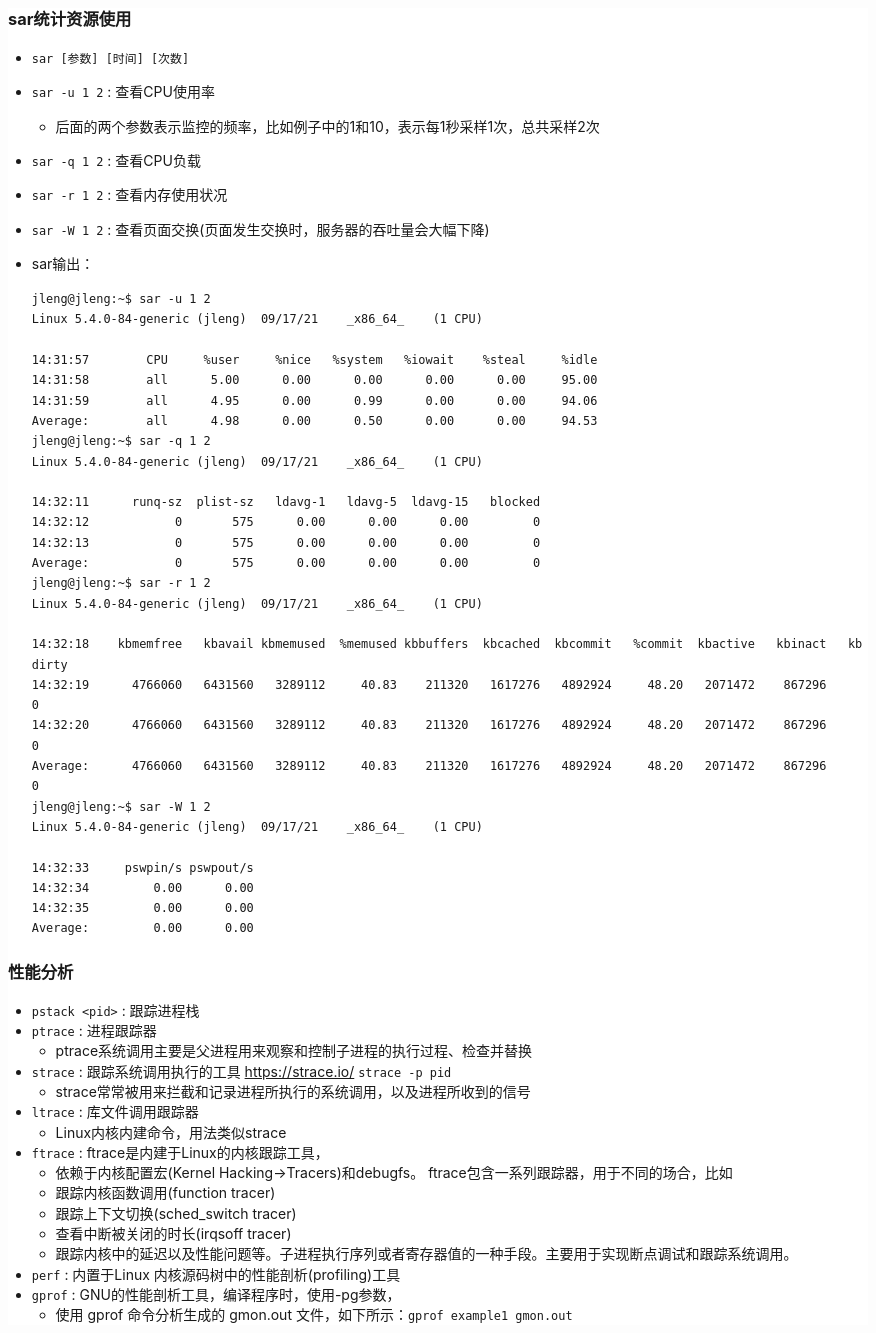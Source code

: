 ### sar统计资源使用

* `sar [参数] [时间] [次数]`
* `sar -u 1 2`      : 查看CPU使用率
    * 后面的两个参数表示监控的频率，比如例子中的1和10，表示每1秒采样1次，总共采样2次
* `sar -q 1 2`      : 查看CPU负载
* `sar -r 1 2`      : 查看内存使用状况
* `sar -W 1 2`      : 查看页面交换(页面发生交换时，服务器的吞吐量会大幅下降)

* sar输出：
    ```
    jleng@jleng:~$ sar -u 1 2
    Linux 5.4.0-84-generic (jleng) 	09/17/21 	_x86_64_	(1 CPU)

    14:31:57        CPU     %user     %nice   %system   %iowait    %steal     %idle
    14:31:58        all      5.00      0.00      0.00      0.00      0.00     95.00
    14:31:59        all      4.95      0.00      0.99      0.00      0.00     94.06
    Average:        all      4.98      0.00      0.50      0.00      0.00     94.53
    jleng@jleng:~$ sar -q 1 2
    Linux 5.4.0-84-generic (jleng) 	09/17/21 	_x86_64_	(1 CPU)

    14:32:11      runq-sz  plist-sz   ldavg-1   ldavg-5  ldavg-15   blocked
    14:32:12            0       575      0.00      0.00      0.00         0
    14:32:13            0       575      0.00      0.00      0.00         0
    Average:            0       575      0.00      0.00      0.00         0
    jleng@jleng:~$ sar -r 1 2
    Linux 5.4.0-84-generic (jleng) 	09/17/21 	_x86_64_	(1 CPU)

    14:32:18    kbmemfree   kbavail kbmemused  %memused kbbuffers  kbcached  kbcommit   %commit  kbactive   kbinact   kbdirty
    14:32:19      4766060   6431560   3289112     40.83    211320   1617276   4892924     48.20   2071472    867296         0
    14:32:20      4766060   6431560   3289112     40.83    211320   1617276   4892924     48.20   2071472    867296         0
    Average:      4766060   6431560   3289112     40.83    211320   1617276   4892924     48.20   2071472    867296         0
    jleng@jleng:~$ sar -W 1 2
    Linux 5.4.0-84-generic (jleng) 	09/17/21 	_x86_64_	(1 CPU)

    14:32:33     pswpin/s pswpout/s
    14:32:34         0.00      0.00
    14:32:35         0.00      0.00
    Average:         0.00      0.00
    ```

### 性能分析

* `pstack <pid>`    : 跟踪进程栈
* `ptrace`          : 进程跟踪器
    * ptrace系统调用主要是父进程用来观察和控制子进程的执行过程、检查并替换
* `strace`          : 跟踪系统调用执行的工具 https://strace.io/  `strace -p pid`
    * strace常常被用来拦截和记录进程所执行的系统调用，以及进程所收到的信号
* `ltrace`          : 库文件调用跟踪器
    * Linux内核内建命令，用法类似strace
* `ftrace`          : ftrace是内建于Linux的内核跟踪工具，
    * 依赖于内核配置宏(Kernel Hacking->Tracers)和debugfs。 ftrace包含一系列跟踪器，用于不同的场合，比如
    * 跟踪内核函数调用(function tracer)
    * 跟踪上下文切换(sched_switch tracer)
    * 查看中断被关闭的时长(irqsoff tracer)
    * 跟踪内核中的延迟以及性能问题等。子进程执行序列或者寄存器值的一种手段。主要用于实现断点调试和跟踪系统调用。
* `perf`            : 内置于Linux 内核源码树中的性能剖析(profiling)工具
* `gprof`           : GNU的性能剖析工具，编译程序时，使用-pg参数，
    * 使用 gprof 命令分析生成的 gmon.out 文件，如下所示：`gprof example1 gmon.out`
